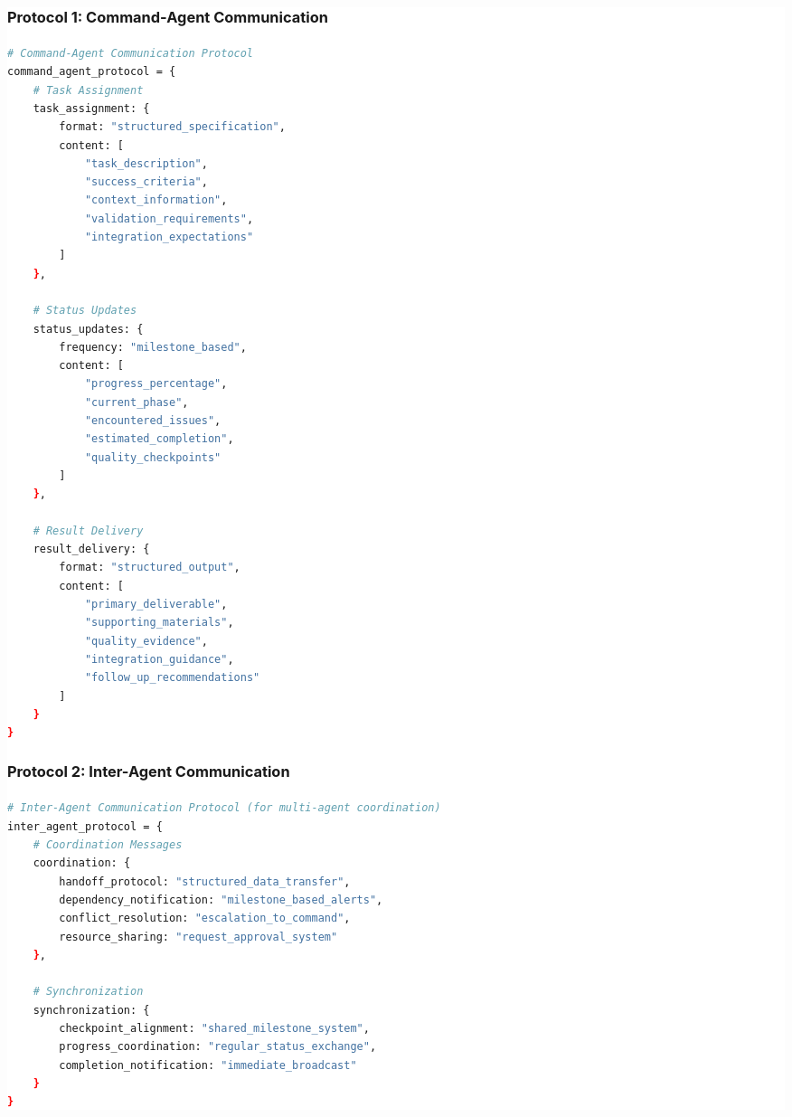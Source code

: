 ### Protocol 1: Command-Agent Communication
```bash
# Command-Agent Communication Protocol
command_agent_protocol = {
    # Task Assignment
    task_assignment: {
        format: "structured_specification",
        content: [
            "task_description",
            "success_criteria", 
            "context_information",
            "validation_requirements",
            "integration_expectations"
        ]
    },
    
    # Status Updates
    status_updates: {
        frequency: "milestone_based",
        content: [
            "progress_percentage",
            "current_phase",
            "encountered_issues",
            "estimated_completion",
            "quality_checkpoints"
        ]
    },
    
    # Result Delivery
    result_delivery: {
        format: "structured_output",
        content: [
            "primary_deliverable",
            "supporting_materials",
            "quality_evidence",
            "integration_guidance",
            "follow_up_recommendations"
        ]
    }
}
```

### Protocol 2: Inter-Agent Communication
```bash
# Inter-Agent Communication Protocol (for multi-agent coordination)
inter_agent_protocol = {
    # Coordination Messages
    coordination: {
        handoff_protocol: "structured_data_transfer",
        dependency_notification: "milestone_based_alerts",
        conflict_resolution: "escalation_to_command",
        resource_sharing: "request_approval_system"
    },
    
    # Synchronization
    synchronization: {
        checkpoint_alignment: "shared_milestone_system",
        progress_coordination: "regular_status_exchange",
        completion_notification: "immediate_broadcast"
    }
}
```
